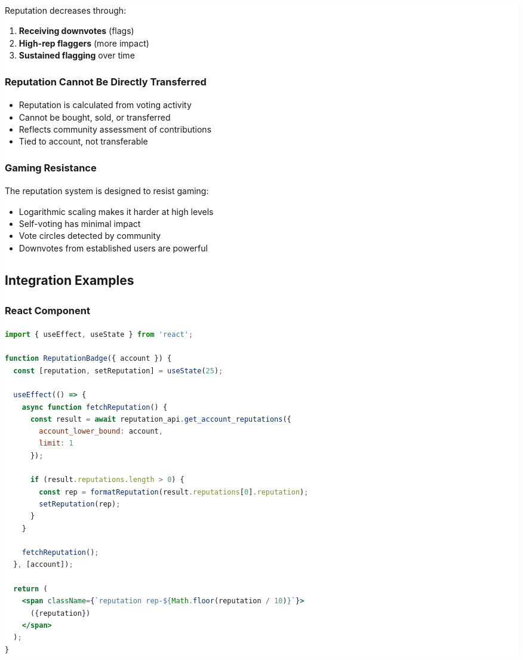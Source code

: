 Reputation decreases through:
1. **Receiving downvotes** (flags)
2. **High-rep flaggers** (more impact)
3. **Sustained flagging** over time

### Reputation Cannot Be Directly Transferred

- Reputation is calculated from voting activity
- Cannot be bought, sold, or transferred
- Reflects community assessment of contributions
- Tied to account, not transferable

### Gaming Resistance

The reputation system is designed to resist gaming:
- Logarithmic scaling makes it harder at high levels
- Self-voting has minimal impact
- Vote circles detected by community
- Downvotes from established users are powerful

## Integration Examples

### React Component

```jsx
import { useEffect, useState } from 'react';

function ReputationBadge({ account }) {
  const [reputation, setReputation] = useState(25);

  useEffect(() => {
    async function fetchReputation() {
      const result = await reputation_api.get_account_reputations({
        account_lower_bound: account,
        limit: 1
      });

      if (result.reputations.length > 0) {
        const rep = formatReputation(result.reputations[0].reputation);
        setReputation(rep);
      }
    }

    fetchReputation();
  }, [account]);

  return (
    <span className={`reputation rep-${Math.floor(reputation / 10)}`}>
      ({reputation})
    </span>
  );
}
```
